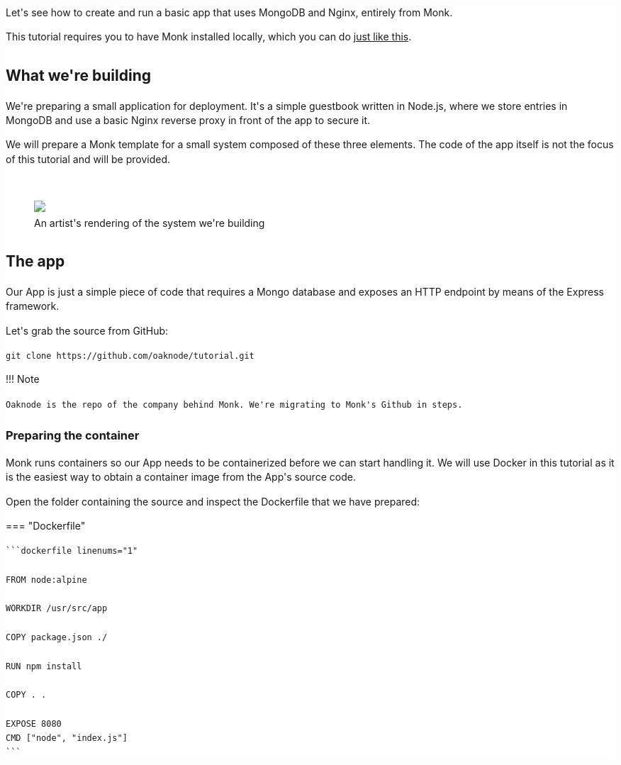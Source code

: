 Let's see how to create and run a basic app that uses MongoDB and Nginx, entirely from Monk.

This tutorial requires you to have Monk installed locally, which you can do [just like this](../get-monk.md).

## What we're building

We're preparing a small application for deployment. It's a simple guestbook written in Node.js, where we store entries in MongoDB and use a basic Nginx reverse proxy in front of the app to secure it.

We will prepare a Monk template for a small system composed of these three elements. The code of the app itself is not the focus of this tutorial and will be provided.

</br>

<figure>
  <img src="/assets/system-basic.png" />
  <figcaption>An artist's rendering of the system we're building</figcaption>
</figure>

## The app

Our App is just a simple piece of code that requires a Mongo database and exposes an HTTP endpoint by means of the Express framework.

Let's grab the source from GitHub:

    git clone https://github.com/oaknode/tutorial.git

!!! Note

    Oaknode is the repo of the company behind Monk. We're migrating to Monk's Github in steps.

### Preparing the container

Monk runs containers so our App needs to be containerized before we can start handling it. We will use Docker in this tutorial as it is the easiest way to obtain a container image from the App's source code.

Open the folder containing the source and inspect the Dockerfile that we have prepared:

=== "Dockerfile"

    ```dockerfile linenums="1"

    FROM node:alpine

    WORKDIR /usr/src/app

    COPY package.json ./

    RUN npm install

    COPY . .

    EXPOSE 8080
    CMD ["node", "index.js"]
    ```
